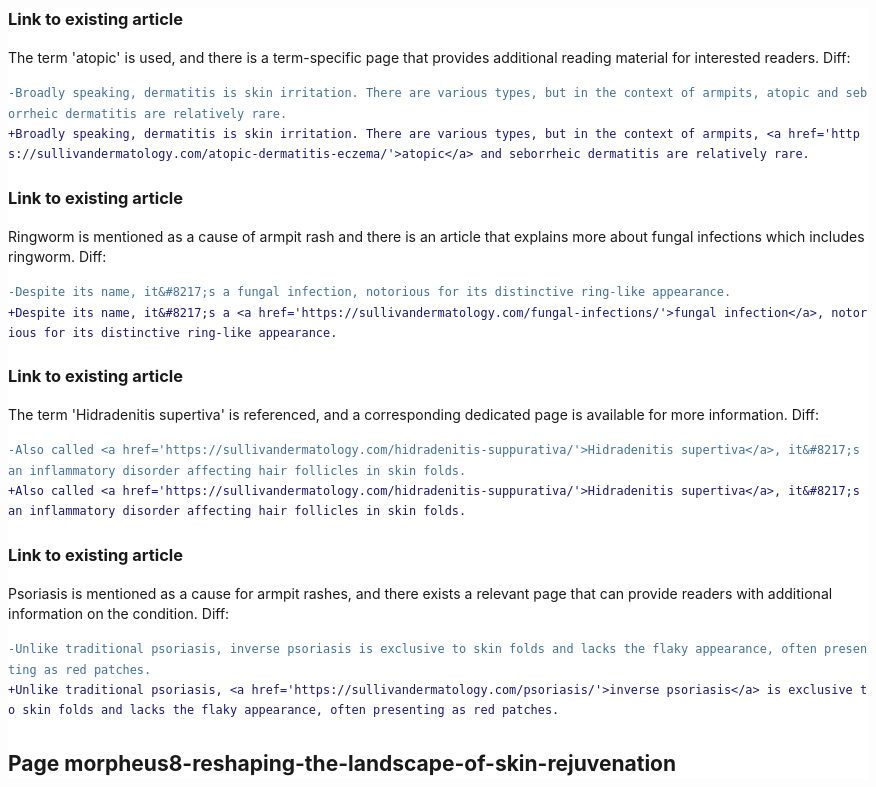 ### Link to existing article

The term 'atopic' is used, and there is a term-specific page that provides additional reading material for interested readers.
Diff:

```diff
-Broadly speaking, dermatitis is skin irritation. There are various types, but in the context of armpits, atopic and seborrheic dermatitis are relatively rare.
+Broadly speaking, dermatitis is skin irritation. There are various types, but in the context of armpits, <a href='https://sullivandermatology.com/atopic-dermatitis-eczema/'>atopic</a> and seborrheic dermatitis are relatively rare.
```

### Link to existing article

Ringworm is mentioned as a cause of armpit rash and there is an article that explains more about fungal infections which includes ringworm.
Diff:

```diff
-Despite its name, it&#8217;s a fungal infection, notorious for its distinctive ring-like appearance.
+Despite its name, it&#8217;s a <a href='https://sullivandermatology.com/fungal-infections/'>fungal infection</a>, notorious for its distinctive ring-like appearance.
```

### Link to existing article

The term 'Hidradenitis supertiva' is referenced, and a corresponding dedicated page is available for more information.
Diff:

```diff
-Also called <a href='https://sullivandermatology.com/hidradenitis-suppurativa/'>Hidradenitis supertiva</a>, it&#8217;s an inflammatory disorder affecting hair follicles in skin folds.
+Also called <a href='https://sullivandermatology.com/hidradenitis-suppurativa/'>Hidradenitis supertiva</a>, it&#8217;s an inflammatory disorder affecting hair follicles in skin folds.
```

### Link to existing article

Psoriasis is mentioned as a cause for armpit rashes, and there exists a relevant page that can provide readers with additional information on the condition.
Diff:

```diff
-Unlike traditional psoriasis, inverse psoriasis is exclusive to skin folds and lacks the flaky appearance, often presenting as red patches.
+Unlike traditional psoriasis, <a href='https://sullivandermatology.com/psoriasis/'>inverse psoriasis</a> is exclusive to skin folds and lacks the flaky appearance, often presenting as red patches.
```

## Page morpheus8-reshaping-the-landscape-of-skin-rejuvenation
